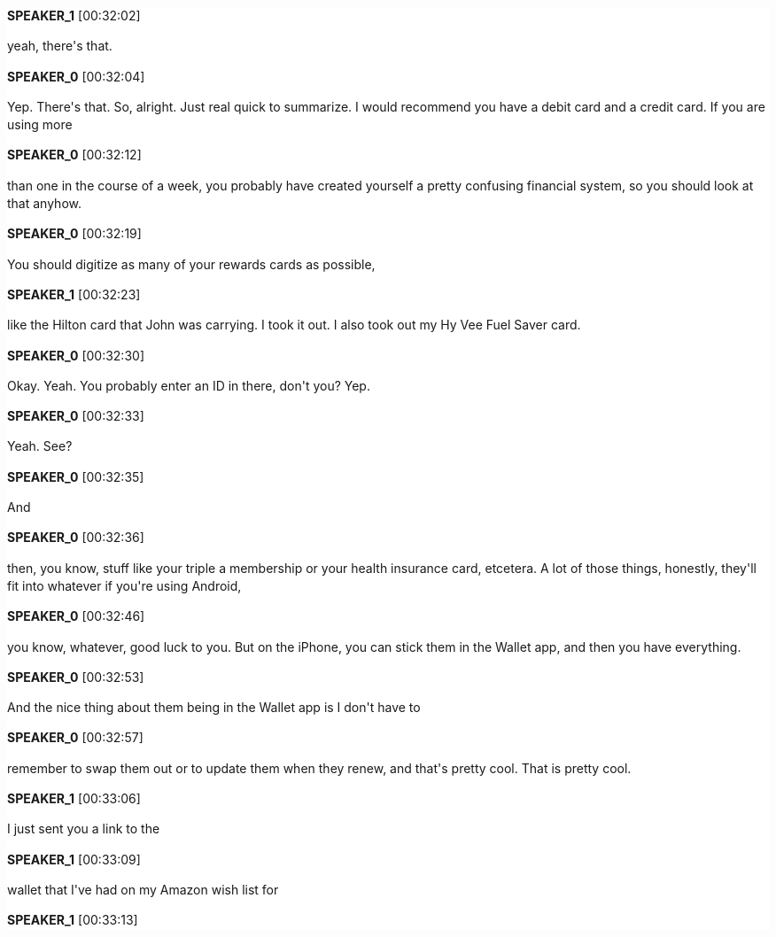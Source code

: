 **SPEAKER_1** [00:32:02]

yeah, there's that.

**SPEAKER_0** [00:32:04]

Yep. There's that. So, alright. Just real quick to summarize. I would recommend you have a debit card and a credit card. If you are using more

**SPEAKER_0** [00:32:12]

than one in the course of a week, you probably have created yourself a pretty confusing financial system, so you should look at that anyhow.

**SPEAKER_0** [00:32:19]

You should digitize as many of your rewards cards as possible,

**SPEAKER_1** [00:32:23]

like the Hilton card that John was carrying. I took it out. I also took out my Hy Vee Fuel Saver card.

**SPEAKER_0** [00:32:30]

Okay. Yeah. You probably enter an ID in there, don't you? Yep.

**SPEAKER_0** [00:32:33]

Yeah. See?

**SPEAKER_0** [00:32:35]

And

**SPEAKER_0** [00:32:36]

then, you know, stuff like your triple a membership or your health insurance card, etcetera. A lot of those things, honestly, they'll fit into whatever if you're using Android,

**SPEAKER_0** [00:32:46]

you know, whatever, good luck to you. But on the iPhone, you can stick them in the Wallet app, and then you have everything.

**SPEAKER_0** [00:32:53]

And the nice thing about them being in the Wallet app is I don't have to

**SPEAKER_0** [00:32:57]

remember to swap them out or to update them when they renew, and that's pretty cool. That is pretty cool.

**SPEAKER_1** [00:33:06]

I just sent you a link to the

**SPEAKER_1** [00:33:09]

wallet that I've had on my Amazon wish list for

**SPEAKER_1** [00:33:13]
